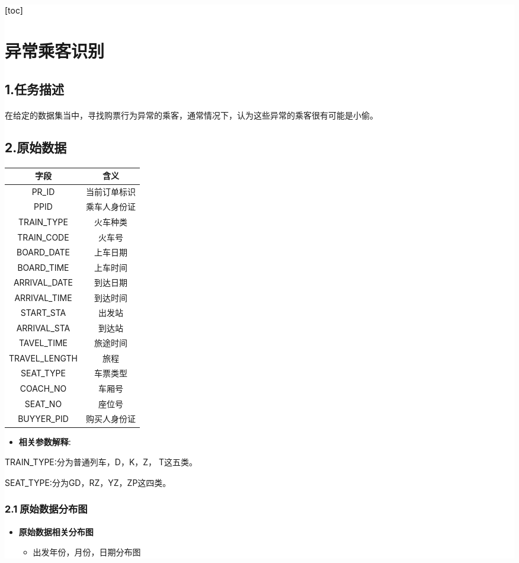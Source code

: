 [toc]

# 异常乘客识别

## 1.任务描述

在给定的数据集当中，寻找购票行为异常的乘客，通常情况下，认为这些异常的乘客很有可能是小偷。

## 2.原始数据

|     字段      |     含义     |
| :-----------: | :----------: |
|     PR_ID     | 当前订单标识 |
|     PPID      | 乘车人身份证 |
|  TRAIN_TYPE   |   火车种类   |
|  TRAIN_CODE   |    火车号    |
|  BOARD_DATE   |   上车日期   |
|  BOARD_TIME   |   上车时间   |
| ARRIVAL_DATE  |   到达日期   |
| ARRIVAL_TIME  |   到达时间   |
|   START_STA   |    出发站    |
|  ARRIVAL_STA  |    到达站    |
|  TAVEL_TIME   |   旅途时间   |
| TRAVEL_LENGTH |     旅程     |
|   SEAT_TYPE   |   车票类型   |
|   COACH_NO    |    车厢号    |
|    SEAT_NO    |    座位号    |
|  BUYYER_PID   | 购买人身份证 |

- **相关参数解释**:

TRAIN_TYPE:分为普通列车，D，K，Z， T这五类。

SEAT_TYPE:分为GD，RZ，YZ，ZP这四类。

### 2.1 原始数据分布图

- **原始数据相关分布图**
  
  - 出发年份，月份，日期分布图
  